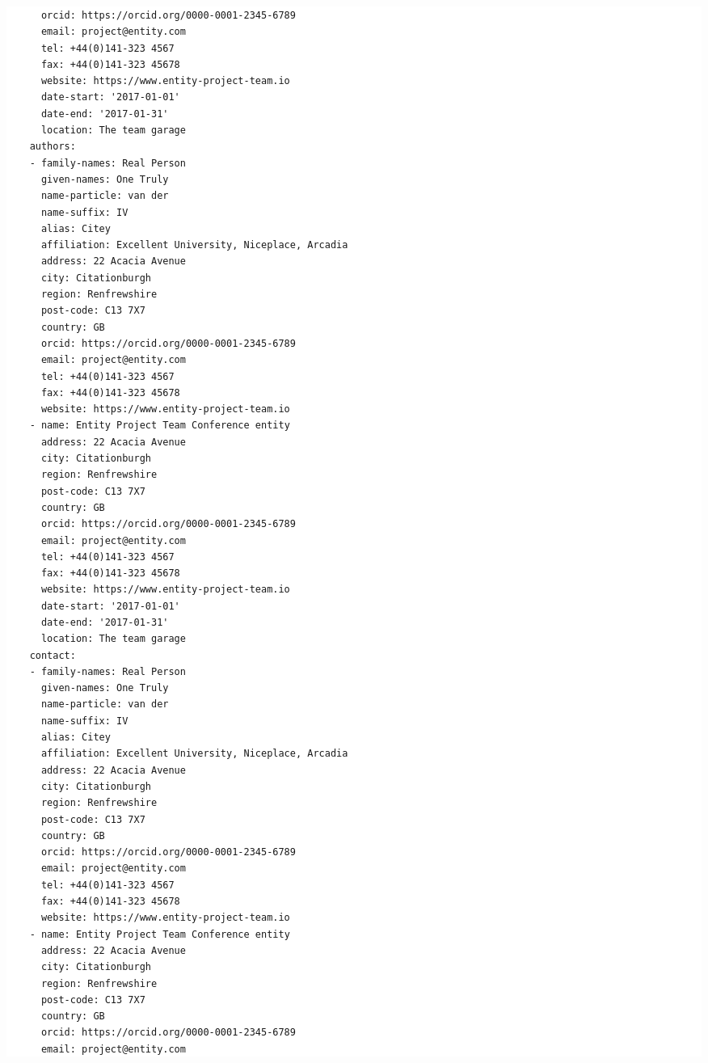           orcid: https://orcid.org/0000-0001-2345-6789
          email: project@entity.com
          tel: +44(0)141-323 4567
          fax: +44(0)141-323 45678
          website: https://www.entity-project-team.io
          date-start: '2017-01-01'
          date-end: '2017-01-31'
          location: The team garage
        authors:
        - family-names: Real Person
          given-names: One Truly
          name-particle: van der
          name-suffix: IV
          alias: Citey
          affiliation: Excellent University, Niceplace, Arcadia
          address: 22 Acacia Avenue
          city: Citationburgh
          region: Renfrewshire
          post-code: C13 7X7
          country: GB
          orcid: https://orcid.org/0000-0001-2345-6789
          email: project@entity.com
          tel: +44(0)141-323 4567
          fax: +44(0)141-323 45678
          website: https://www.entity-project-team.io
        - name: Entity Project Team Conference entity
          address: 22 Acacia Avenue
          city: Citationburgh
          region: Renfrewshire
          post-code: C13 7X7
          country: GB
          orcid: https://orcid.org/0000-0001-2345-6789
          email: project@entity.com
          tel: +44(0)141-323 4567
          fax: +44(0)141-323 45678
          website: https://www.entity-project-team.io
          date-start: '2017-01-01'
          date-end: '2017-01-31'
          location: The team garage
        contact:
        - family-names: Real Person
          given-names: One Truly
          name-particle: van der
          name-suffix: IV
          alias: Citey
          affiliation: Excellent University, Niceplace, Arcadia
          address: 22 Acacia Avenue
          city: Citationburgh
          region: Renfrewshire
          post-code: C13 7X7
          country: GB
          orcid: https://orcid.org/0000-0001-2345-6789
          email: project@entity.com
          tel: +44(0)141-323 4567
          fax: +44(0)141-323 45678
          website: https://www.entity-project-team.io
        - name: Entity Project Team Conference entity
          address: 22 Acacia Avenue
          city: Citationburgh
          region: Renfrewshire
          post-code: C13 7X7
          country: GB
          orcid: https://orcid.org/0000-0001-2345-6789
          email: project@entity.com